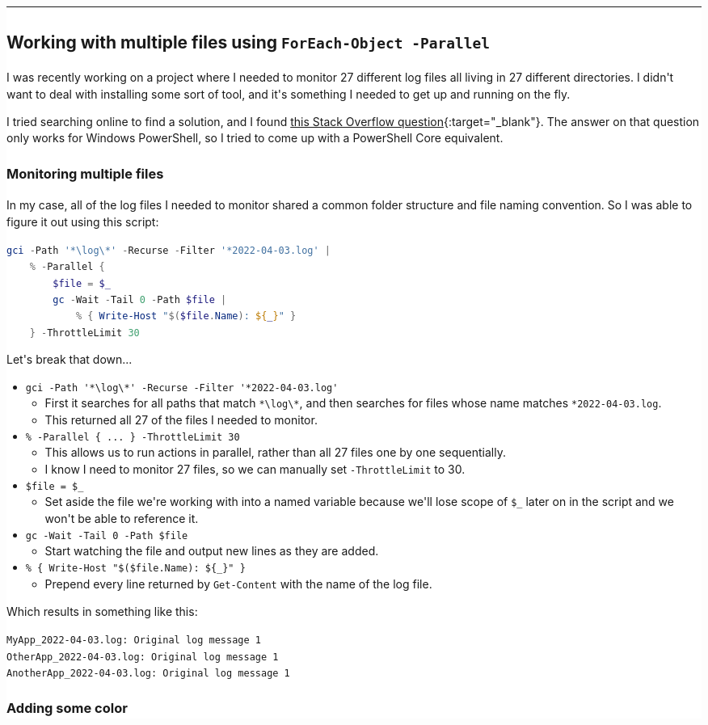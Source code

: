 ----

## Working with multiple files using `ForEach-Object -Parallel`

I was recently working on a project where I needed to monitor 27 different log files all living in 27 different directories. I didn't want to deal with installing some sort of tool, and it's something I needed to get up and running on the fly.

I tried searching online to find a solution, and I found [this Stack Overflow question](https://stackoverflow.com/q/28567973/3474677){:target="_blank"}. The answer on that question only works for Windows PowerShell, so I tried to come up with a PowerShell Core equivalent.

### Monitoring multiple files

In my case, all of the log files I needed to monitor shared a common folder structure and file naming convention. So I was able to figure it out using this script:

```powershell
gci -Path '*\log\*' -Recurse -Filter '*2022-04-03.log' |
    % -Parallel {
        $file = $_
        gc -Wait -Tail 0 -Path $file |
            % { Write-Host "$($file.Name): ${_}" }
    } -ThrottleLimit 30
```

Let's break that down...

* `gci -Path '*\log\*' -Recurse -Filter '*2022-04-03.log'`
  * First it searches for all paths that match `*\log\*`, and then searches for files whose name matches `*2022-04-03.log`.
  * This returned all 27 of the files I needed to monitor.
* `% -Parallel { ... } -ThrottleLimit 30`
  * This allows us to run actions in parallel, rather than all 27 files one by one sequentially.
  * I know I need to monitor 27 files, so we can manually set `-ThrottleLimit` to 30.
* `$file = $_`
  * Set aside the file we're working with into a named variable because we'll lose scope of `$_` later on in the script and we won't be able to reference it.
* `gc -Wait -Tail 0 -Path $file`
  * Start watching the file and output new lines as they are added.
* `% { Write-Host "$($file.Name): ${_}" }`
  * Prepend every line returned by `Get-Content` with the name of the log file.

Which results in something like this:

```plaintext
MyApp_2022-04-03.log: Original log message 1
OtherApp_2022-04-03.log: Original log message 1
AnotherApp_2022-04-03.log: Original log message 1
```

### Adding some color


